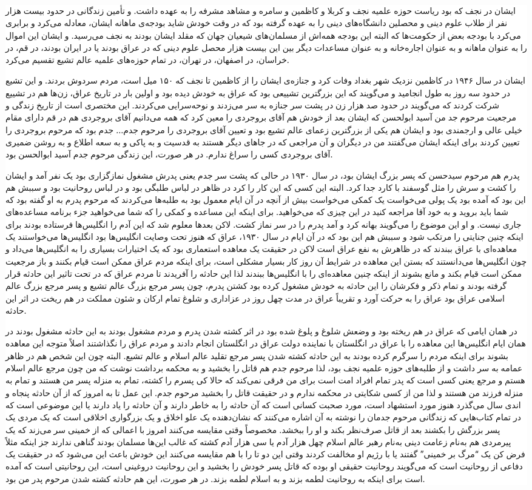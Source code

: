 ایشان در نجف که بود ریاست حوزه علمیه نجف و کربلا و کاظمین و سامره و مشاهد مشرفه را به عهده داشت. و تأمین زندگانی در حدود بیست هزار نفر از طلاب علوم دینی و محصلین دانشگاه‌‌های دینی را به عهده گرفته بود که در وقت خودش شاید بودجه‌ی ماهانه ایشان، معادله می‌کرد و برابری می‌کرد با بودجه بعض از حکومت‌ها که البته این بودجه همه‌اش از مسلمان‌‌های شیعیان جهان که مقلد ایشان بودند به نجف می‌رسید. و ایشان این اموال را به عنوان ماهانه و به عنوان اجاره‌خانه و به عنوان مساعدات دیگر بین این بیست هزار محصل علوم دینی که در عراق بودند یا در ایران بودند، در قم، در خراسان، در اصفهان، در تهران، در تمام حوزه‌‌های علمیه عالم تشیع تقسیم می‌کرد.

ایشان در سال ۱۹۴۶ در کاظمین نزدیک شهر بغداد وفات کرد و جنازه‌ی ایشان را از کاظمین تا نجف که ۱۵۰ میل است، مردم سردوش بردند. و این تشیع در حدود سه روز به طول انجامید و می‌گویند که این بزرگترین تشییعی بود که عراق به خودش دیده بود و اولین بار در تاریخ عراق، زن‌ها هم در تشییع شرکت کردند که می‌گویند در حدود صد هزار زن در پشت سر جنازه به سر می‌زدند و نوحه‌سرایی می‌کردند. این مختصری است از تاریخ زندگی و مرجعیت مرحوم جد من آسید ابولحسن که ایشان بعد از خودش هم آقای بروجردی را معین کرد که همه می‌دانیم آقای بروجردی هم در قم دارای مقام خیلی عالی و ارجمندی بود و ایشان هم یکی از بزرگترین زعمای عالم تشیع بود و تعیین آقای بروجردی را مرحوم جدم… جدم بود که مرحوم بروجردی را تعیین کردند برای اینکه ایشان می‌گفتند من در دیگران و آن مراجعی که در جا‌های دیگر هستند به قدسیت و به پاکی و به سعه اطلاع و به روشن ضمیری آقای بروجردی کسی را سراغ ندارم. در هر صورت، این زندگی مرحوم جدم آسید ابوالحسن بود.

پدرم هم مرحوم سیدحسن که پسر بزرگ ایشان بود، در سال ۱۹۳۰ در حالی که پشت سر جدم یعنی پدرش مشغول نمازگزاری بود یک نفر آمد و ایشان را کشت و سرش را مثل گوسفند با کارد جدا کرد. البته این کسی که این کار را کرد در ظاهر در لباس طلبگی بود و در لباس روحانیت بود و سببش هم این بود که آمده بود یک پولی می‌خواست یک کمکی می‌خواست بیش از آنچه در آن ایام معمول بود به طلبه‌ها می‌کردند که مرحوم پدرم به او گفته بود که شما باید بروید و به خود آقا مراجعه کنید در این چیزی که می‌خواهید. برای اینکه این مساعده و کمکی را که شما می‌خواهید جزء برنامه‌ مساعده‌‌های جاری نیست. و او این موضوع را می‌گویند بهانه کرد و آمد پدرم را در سر نماز کشت. لاکن بعدها معلوم شد که این آدم را انگلیس‌ها فرستاده بودند برای اینکه چنین جنایتی را مرتکب شود و سببش هم این بود که در آن ایام در سال ۱۹۳۰، عراق که هنوز تحت وصایت انگلیس‌ها بود انگلیس‌ها می‌خواستند یک معاهده‌ای با عراق ببندند که در ظاهرش به نفع عراق است لاکن در حقیقت یک معاهده استعماری بود که یک اختیارات بسیاری را به انگلیس‌ها می‌داد و چون انگلیس‌ها می‌دانستند که بستن این معاهده در شرایط آن روز کار بسیار مشکلی است، برای اینکه مردم عراق ممکن است قیام بکنند و باز مرجعیت ممکن است قیام بکند و مانع بشوند از اینکه چنین معاهده‌ای را با انگلیس‌ها ببندند لذا این حادثه را آفریدند تا مردم عراق که در تحت تاثیر این حادثه قرار گرفته بودند و تمام ذکر و فکرشان را این حادثه به خودش مشغول کرده بود کشتن پدرم، چون پسر مرجع بزرگ عالم تشیع و پسر مرجع بزرگ عالم اسلامی عراق بود عراق را به حرکت آورد و تقریباً عراق در مدت چهل روز در عزاداری و شلوغ تمام ارکان و شئون مملکت در هم ریخت در اثر این حادثه.

در همان ایامی که عراق در هم ریخته بود و وضعش شلوغ و پلوغ شده بود در اثر کشته شدن پدرم و مردم مشغول بودند به این حادثه مشغول بودند در همان ایام انگلیس‌ها این معاهده را با عراق در انگلستان با نماینده‌ دولت عراق در انگلستان انجام دادند و مردم عراق را نگذاشتند اصلاً متوجه این معاهده بشوند برای اینکه مردم را سرگرم کرده بودند به این حادثه کشته شدن پسر مرجع تقلید عالم اسلام و عالم تشیع. البته چون این شخص هم در ظاهر عمامه به سر داشت و از طلبه‌‌های حوزه علمیه نجف بود، لذا مرحوم جدم هم قاتل را بخشید و به محکمه برداشت نوشت که من چون مرجع عالم اسلام هستم و مرجع یعنی کسی است که پدر تمام افراد امت است برای من فرقی نمی‌کند که حالا کی پسرم را کشته، تمام به منزله پسر من هستند و تمام به منزله فرزند من هستند و لذا من از کسی شکایتی در محکمه ندارم و در حقیقت قاتل را بخشید مرحوم جدم. این عمل تا به امروز که از آن حادثه پنجاه و اندی سال می‌گذرد هنوز مورد استشهاد است، مورد صحبت کسانی است که آن حادثه را به خاطر دارند و آن حادثه را یاد دارند یا این موضوعی است که در تمام کتاب‌‌‌هایی که زندگانی مرحوم جدمان را نوشته به آن اشاره می‌کنند که نشان‌دهنده یک علو اخلاق و یک بزرگواری اخلاقی است که یک مردی یک پسر بزرگش را بکشند بعد از قاتل صرف‌نظر بکند و او را ببخشد. مخصوصاً وقتی مقایسه می‌کنند امروز با اعمالی که از خمینی سر می‌زند که یک پیرمردی هم به‌نام زعامت دینی به‌نام رهبر عالم اسلام چهل هزار آدم یا سی هزار آدم کشته که غالب این‌ها مسلمان بودند گناهی ندارند جز اینکه مثلاً فرض کن یک “مرگ بر خمینی” گفتند یا با رژیم او مخالفت کردند وقتی این دو تا را با هم مقایسه می‌کنند این خودش باعث این می‌شود که در حقیقت یک دفاعی از روحانیت است که می‌گویند روحانیت حقیقی او بوده که قاتل پسر خودش را بخشید و این روحانیت دروغینی است، این روحانیتی است که آمده است برای اینکه به روحانیت لطمه بزند و به اسلام لطمه بزند. در هر صورت، این هم حادثه کشته شدن مرحوم پدر من بود.
